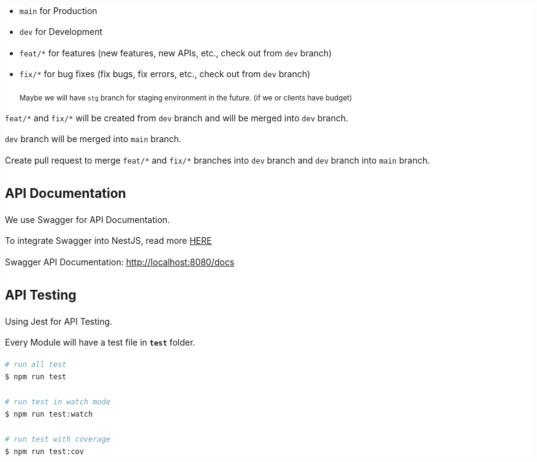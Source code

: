 -   `main` for Production
-   `dev` for Development
-   `feat/*` for features (new features, new APIs, etc., check out from `dev` branch)
-   `fix/*` for bug fixes (fix bugs, fix errors, etc., check out from `dev` branch)

    <sub>Maybe we will have `stg` branch for staging environment in the future. (if we or clients have budget)</sub>

`feat/*` and `fix/*` will be created from `dev` branch and will be merged into `dev` branch.

`dev` branch will be merged into `main` branch.

Create pull request to merge `feat/*` and `fix/*` branches into `dev` branch and `dev` branch into `main` branch.

## API Documentation

We use Swagger for API Documentation.

To integrate Swagger into NestJS, read more [HERE](https://docs.nestjs.com/openapi/introduction)

Swagger API Documentation: [http://localhost:8080/docs](http://localhost:8080/docs)

## API Testing

Using Jest for API Testing.

Every Module will have a test file in **`test`** folder.

```bash
# run all test
$ npm run test

# run test in watch mode
$ npm run test:watch

# run test with coverage
$ npm run test:cov
```
